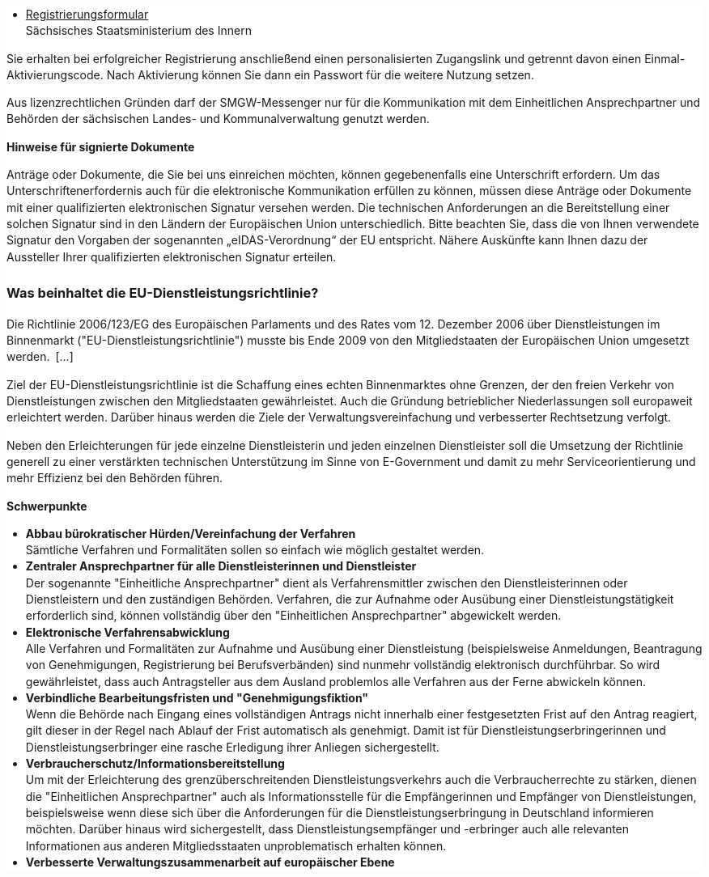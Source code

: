 * [Registrierungsformular](https://fs.egov.sachsen.de/formserv/findform?shortname=smjusv3_esv_smgw_p&formtecid=2&areashortname=SMJus_RV3_ESV "Sächsisches Staatsministerium des Innern: Registrierung als passiver Nutzer des Secure Mailgateway")  
  Sächsisches Staatsministerium des Innern

Sie erhalten bei erfolgreicher Registrierung anschließend einen personalisierten Zugangslink und getrennt davon einen Einmal-Aktivierungscode. Nach Aktivierung können Sie dann ein Passwort für die weitere Nutzung setzen.

Aus lizenzrechtlichen Gründen darf der SMGW-Messenger nur für die Kommunikation mit dem Einheitlichen Ansprechpartner und Behörden der sächsischen Landes- und Kommunalverwaltung genutzt werden.

**Hinweise für signierte Dokumente**

Anträge oder Dokumente, die Sie bei uns einreichen möchten, können gegebenenfalls eine Unterschrift erfordern. Um das Unterschriftenerfordernis auch für die elektronische Kommunikation erfüllen zu können, müssen diese Anträge oder Dokumente mit einer qualifizierten elektronischen Signatur versehen werden. Die technischen Anforderungen an die Bereitstellung einer solchen Signatur sind in den Ländern der Europäischen Union unterschiedlich. Bitte beachten Sie, dass die von Ihnen verwendete Signatur den Vorgaben der sogenannten „eIDAS-Verordnung“ der EU entspricht. Nähere Auskünfte kann Ihnen dazu der Aussteller Ihrer qualifizierten elektronischen Signatur erteilen.

### Was beinhaltet die EU-Dienstleistungsrichtlinie?

Die Richtlinie 2006/123/EG des Europäischen Parlaments und des Rates vom 12. Dezember 2006 über Dienstleistungen im Binnenmarkt ("EU-Dienstleistungsrichtlinie") musste bis Ende 2009 von den Mitgliedstaaten der Europäischen Union umgesetzt werden. [...]

Ziel der EU-Dienstleistungsrichtlinie ist die Schaffung eines echten Binnenmarktes ohne Grenzen, der den freien Verkehr von Dienstleistungen zwischen den Mitgliedstaaten gewährleistet. Auch die Gründung betrieblicher Niederlassungen soll europaweit erleichtert werden. Darüber hinaus werden die Ziele der Verwaltungsvereinfachung und verbesserter Rechtsetzung verfolgt.

Neben den Erleichterungen für jede einzelne Dienstleisterin und jeden einzelnen Dienstleister soll die Umsetzung der Richtlinie generell zu einer verstärkten technischen Unterstützung im Sinne von E-Government und damit zu mehr Serviceorientierung und mehr Effizienz bei den Behörden führen.

**Schwerpunkte**

* **Abbau bürokratischer Hürden/Vereinfachung der Verfahren**  
  Sämtliche Verfahren und Formalitäten sollen so einfach wie möglich gestaltet werden.
* **Zentraler Ansprechpartner für alle Dienstleisterinnen und Dienstleister**  
  Der sogenannte "Einheitliche Ansprechpartner" dient als Verfahrensmittler zwischen den Dienstleisterinnen oder Dienstleistern und den zuständigen Behörden. Verfahren, die zur Aufnahme oder Ausübung einer Dienstleistungstätigkeit erforderlich sind, können vollständig über den "Einheitlichen Ansprechpartner" abgewickelt werden.
* **Elektronische Verfahrensabwicklung**  
  Alle Verfahren und Formalitäten zur Aufnahme und Ausübung einer Dienstleistung (beispielsweise Anmeldungen, Beantragung von Genehmigungen, Registrierung bei Berufsverbänden) sind nunmehr vollständig elektronisch durchführbar. So wird gewährleistet, dass auch Antragsteller aus dem Ausland problemlos alle Verfahren aus der Ferne abwickeln können.
* **Verbindliche Bearbeitungsfristen und "Genehmigungsfiktion"**  
  Wenn die Behörde nach Eingang eines vollständigen Antrags nicht innerhalb einer festgesetzten Frist auf den Antrag reagiert, gilt dieser in der Regel nach Ablauf der Frist automatisch als genehmigt. Damit ist für Dienstleistungserbringerinnen und Dienstleistungserbringer eine rasche Erledigung ihrer Anliegen sichergestellt.
* **Verbraucherschutz/Informationsbereitstellung**  
  Um mit der Erleichterung des grenzüberschreitenden Dienstleistungsverkehrs auch die Verbraucherrechte zu stärken, dienen die "Einheitlichen Ansprechpartner" auch als Informationsstelle für die Empfängerinnen und Empfänger von Dienstleistungen, beispielsweise wenn diese sich über die Anforderungen für die Dienstleistungserbringung in Deutschland informieren möchten. Darüber hinaus wird sichergestellt, dass Dienstleistungsempfänger und -erbringer auch alle relevanten Informationen aus anderen Mitgliedsstaaten unproblematisch erhalten können.
* **Verbesserte Verwaltungszusammenarbeit auf europäischer Ebene**  